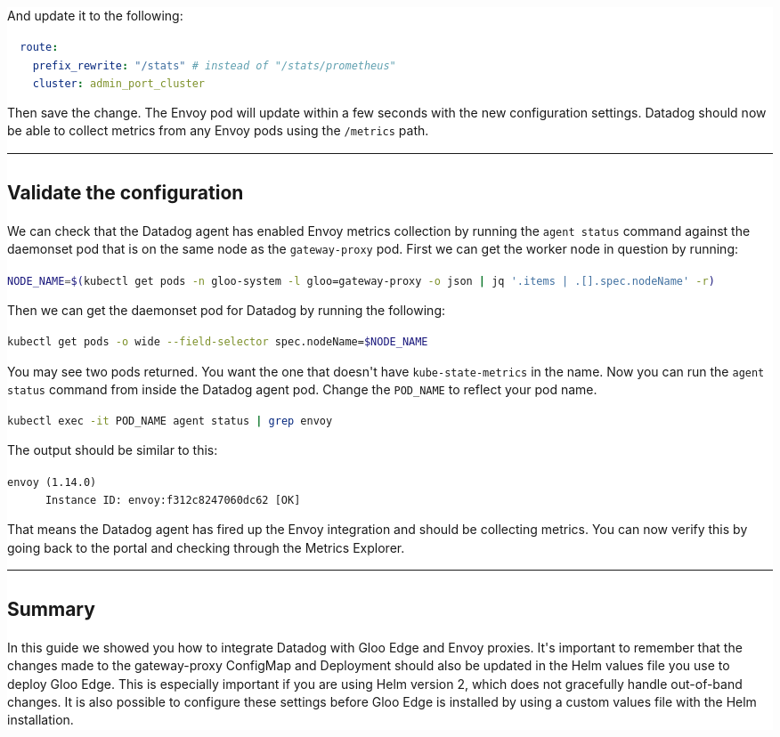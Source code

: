 And update it to the following:

```yaml
  route:
    prefix_rewrite: "/stats" # instead of "/stats/prometheus"
    cluster: admin_port_cluster
```

Then save the change. The Envoy pod will update within a few seconds with the new configuration settings. Datadog should now be able to collect metrics from any Envoy pods using the `/metrics` path.

---

## Validate the configuration

We can check that the Datadog agent has enabled Envoy metrics collection by running the `agent status` command against the daemonset pod that is on the same node as the `gateway-proxy` pod. First we can get the worker node in question by running:

```bash
NODE_NAME=$(kubectl get pods -n gloo-system -l gloo=gateway-proxy -o json | jq '.items | .[].spec.nodeName' -r)
```

Then we can get the daemonset pod for Datadog by running the following:

```bash
kubectl get pods -o wide --field-selector spec.nodeName=$NODE_NAME
```

You may see two pods returned. You want the one that doesn't have `kube-state-metrics` in the name. Now you can run the `agent status` command from inside the Datadog agent pod. Change the `POD_NAME` to reflect your pod name.

```bash
kubectl exec -it POD_NAME agent status | grep envoy
```

The output should be similar to this:

```console
envoy (1.14.0)
      Instance ID: envoy:f312c8247060dc62 [OK]
```

That means the Datadog agent has fired up the Envoy integration and should be collecting metrics. You can now verify this by going back to the portal and checking through the Metrics Explorer.

---

## Summary

In this guide we showed you how to integrate Datadog with Gloo Edge and Envoy proxies. It's important to remember that the changes made to the gateway-proxy ConfigMap and Deployment should also be updated in the Helm values file you use to deploy Gloo Edge. This is especially important if you are using Helm version 2, which does not gracefully handle out-of-band changes. It is also possible to configure these settings before Gloo Edge is installed by using a custom values file with the Helm installation. 
